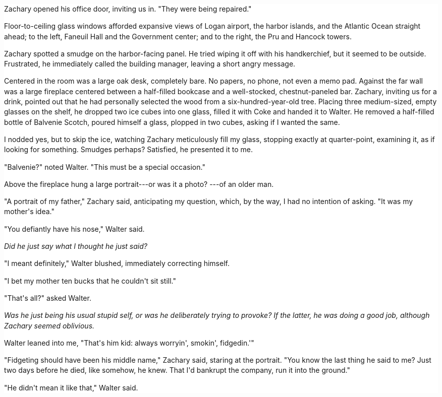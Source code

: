 Zachary opened his office door, inviting us in. "They were being
repaired."

Floor-to-ceiling glass windows afforded expansive views of Logan
airport, the harbor islands, and the Atlantic Ocean straight ahead; to
the left, Faneuil Hall and the Government center; and to the right, the
Pru and Hancock towers.

Zachary spotted a smudge on the harbor-facing panel. He tried wiping it
off with his handkerchief, but it seemed to be outside. Frustrated, he
immediately called the building manager, leaving a short angry message.

Centered in the room was a large oak desk, completely bare. No papers,
no phone, not even a memo pad. Against the far wall was a large
fireplace centered between a half-filled bookcase and a well-stocked,
chestnut-paneled bar. Zachary, inviting us for a drink, pointed out that
he had personally selected the wood from a six-hundred-year-old tree.
Placing three medium-sized, empty glasses on the shelf, he dropped two
ice cubes into one glass, filled it with Coke and handed it to Walter.
He removed a half-filled bottle of Balvenie Scotch, poured himself a
glass, plopped in two cubes, asking if I wanted the same.

I nodded yes, but to skip the ice, watching Zachary meticulously fill my
glass, stopping exactly at quarter-point, examining it, as if looking
for something. Smudges perhaps? Satisfied, he presented it to me.

"Balvenie?" noted Walter. "This must be a special occasion."

Above the fireplace hung a large portrait---or was it a photo? ---of an
older man.

"A portrait of my father," Zachary said, anticipating my question,
which, by the way, I had no intention of asking. "It was my mother's
idea."

"You defiantly have his nose," Walter said.

*Did he just say what I thought he just said?*

"I meant definitely," Walter blushed, immediately correcting himself.

"I bet my mother ten bucks that he couldn't sit still."

"That's all?" asked Walter.

*Was he just being his usual stupid self, or was he deliberately trying
to provoke? If the latter, he was doing a good job,* *although Zachary
seemed oblivious.*

Walter leaned into me, "That's him kid: always worryin', smokin',
fidgedin.'"

"Fidgeting should have been his middle name," Zachary said, staring at
the portrait. "You know the last thing he said to me? Just two days
before he died, like somehow, he knew. That I'd bankrupt the company,
run it into the ground."

"He didn't mean it like that," Walter said.
